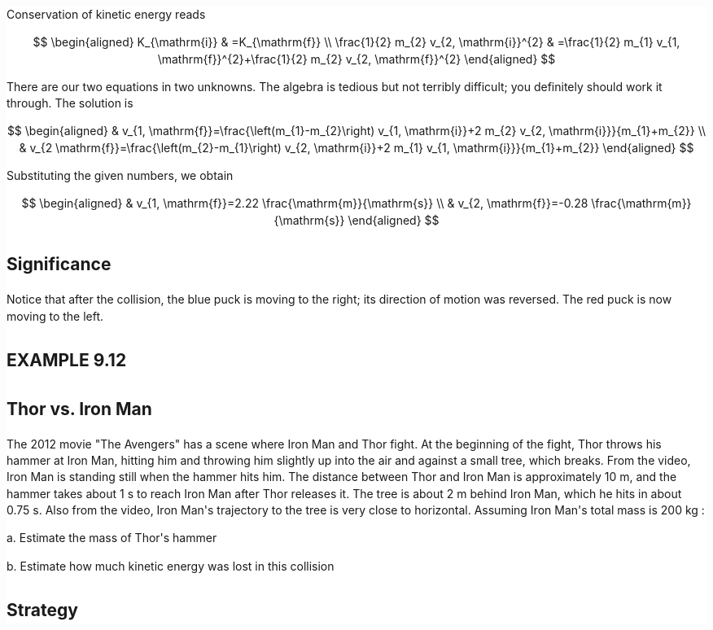 Conservation of kinetic energy reads

$$
\begin{aligned}
K_{\mathrm{i}} & =K_{\mathrm{f}} \\
\frac{1}{2} m_{2} v_{2, \mathrm{i}}^{2} & =\frac{1}{2} m_{1} v_{1, \mathrm{f}}^{2}+\frac{1}{2} m_{2} v_{2, \mathrm{f}}^{2}
\end{aligned}
$$

There are our two equations in two unknowns. The algebra is tedious but not terribly difficult; you definitely should work it through. The solution is

$$
\begin{aligned}
& v_{1, \mathrm{f}}=\frac{\left(m_{1}-m_{2}\right) v_{1, \mathrm{i}}+2 m_{2} v_{2, \mathrm{i}}}{m_{1}+m_{2}} \\
& v_{2 \mathrm{f}}=\frac{\left(m_{2}-m_{1}\right) v_{2, \mathrm{i}}+2 m_{1} v_{1, \mathrm{i}}}{m_{1}+m_{2}}
\end{aligned}
$$

Substituting the given numbers, we obtain

$$
\begin{aligned}
& v_{1, \mathrm{f}}=2.22 \frac{\mathrm{m}}{\mathrm{s}} \\
& v_{2, \mathrm{f}}=-0.28 \frac{\mathrm{m}}{\mathrm{s}}
\end{aligned}
$$

## Significance

Notice that after the collision, the blue puck is moving to the right; its direction of motion was reversed. The red puck is now moving to the left.

## EXAMPLE 9.12

## Thor vs. Iron Man

The 2012 movie "The Avengers" has a scene where Iron Man and Thor fight. At the beginning of the fight, Thor throws his hammer at Iron Man, hitting him and throwing him slightly up into the air and against a small tree, which breaks. From the video, Iron Man is standing still when the hammer hits him. The distance between Thor and Iron Man is approximately $10 \mathrm{~m}$, and the hammer takes about $1 \mathrm{~s}$ to reach Iron Man after Thor releases it. The tree is about $2 \mathrm{~m}$ behind Iron Man, which he hits in about $0.75 \mathrm{~s}$. Also from the video, Iron Man's trajectory to the tree is very close to horizontal. Assuming Iron Man's total mass is $200 \mathrm{~kg}$ :

a. Estimate the mass of Thor's hammer

b. Estimate how much kinetic energy was lost in this collision

## Strategy
